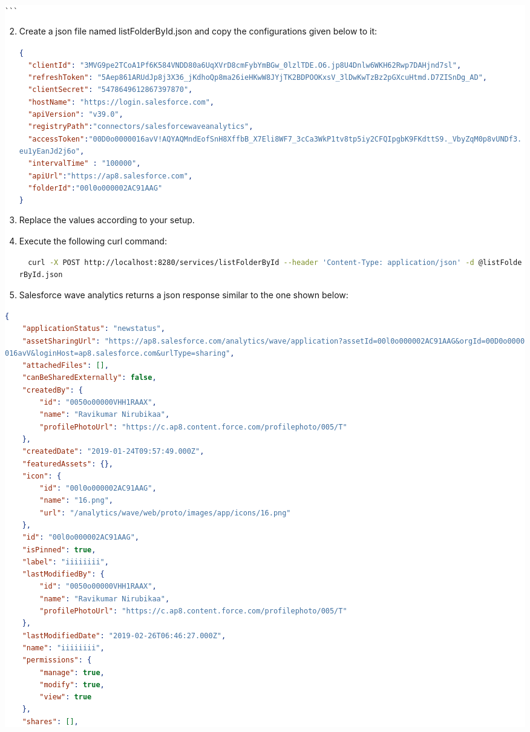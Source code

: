     ```

2. Create a json file named listFolderById.json and copy the configurations given below to it:

    ```json
    {
      "clientId": "3MVG9pe2TCoA1Pf6K584VNDD80a6UqXVrD8cmFybYmBGw_0lzlTDE.O6.jp8U4Dnlw6WKH62Rwp7DAHjnd7sl",
      "refreshToken": "5Aep861ARUdJp8j3X36_jKdhoQp8ma26ieHKwW8JYjTK2BDPOOKxsV_3lDwKwTzBz2pGXcuHtmd.D7ZISnDg_AD",
      "clientSecret": "5478649612867397870",
      "hostName": "https://login.salesforce.com",
      "apiVersion": "v39.0",
      "registryPath":"connectors/salesforcewaveanalytics",
      "accessToken":"00D0o0000016avV!AQYAQMndEofSnH8XffbB_X7Eli8WF7_3cCa3WkP1tv8tp5iy2CFQIpgbK9FKdttS9._VbyZqM0p8vUNDf3.eu1yEanJd2j6o",
      "intervalTime" : "100000",
      "apiUrl":"https://ap8.salesforce.com",
      "folderId":"00l0o000002AC91AAG"
    }                       
    ```
3. Replace the values according to your setup.

4. Execute the following curl command:
    ```bash
      curl -X POST http://localhost:8280/services/listFolderById --header 'Content-Type: application/json' -d @listFolderById.json
    ```

5. Salesforce wave analytics returns a json response similar to the one shown below:
 
```json
{
    "applicationStatus": "newstatus",
    "assetSharingUrl": "https://ap8.salesforce.com/analytics/wave/application?assetId=00l0o000002AC91AAG&orgId=00D0o0000016avV&loginHost=ap8.salesforce.com&urlType=sharing",
    "attachedFiles": [],
    "canBeSharedExternally": false,
    "createdBy": {
        "id": "0050o00000VHH1RAAX",
        "name": "Ravikumar Nirubikaa",
        "profilePhotoUrl": "https://c.ap8.content.force.com/profilephoto/005/T"
    },
    "createdDate": "2019-01-24T09:57:49.000Z",
    "featuredAssets": {},
    "icon": {
        "id": "00l0o000002AC91AAG",
        "name": "16.png",
        "url": "/analytics/wave/web/proto/images/app/icons/16.png"
    },
    "id": "00l0o000002AC91AAG",
    "isPinned": true,
    "label": "iiiiiiii",
    "lastModifiedBy": {
        "id": "0050o00000VHH1RAAX",
        "name": "Ravikumar Nirubikaa",
        "profilePhotoUrl": "https://c.ap8.content.force.com/profilephoto/005/T"
    },
    "lastModifiedDate": "2019-02-26T06:46:27.000Z",
    "name": "iiiiiiii",
    "permissions": {
        "manage": true,
        "modify": true,
        "view": true
    },
    "shares": [],
```